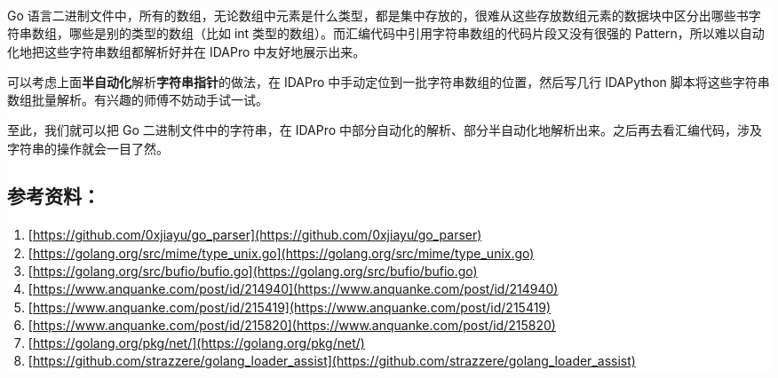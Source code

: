 Go 语言二进制文件中，所有的数组，无论数组中元素是什么类型，都是集中存放的，很难从这些存放数组元素的数据块中区分出哪些书字符串数组，哪些是别的类型的数组（比如 int 类型的数组）。而汇编代码中引用字符串数组的代码片段又没有很强的 Pattern，所以难以自动化地把这些字符串数组都解析好并在 IDAPro 中友好地展示出来。

可以考虑上面**半自动化**解析**字符串指针**的做法，在 IDAPro 中手动定位到一批字符串数组的位置，然后写几行 IDAPython 脚本将这些字符串数组批量解析。有兴趣的师傅不妨动手试一试。

至此，我们就可以把 Go 二进制文件中的字符串，在 IDAPro 中部分自动化的解析、部分半自动化地解析出来。之后再去看汇编代码，涉及字符串的操作就会一目了然。

参考资料：
-----

1.  [https://github.com/0xjiayu/go_parser](https://github.com/0xjiayu/go_parser)
2.  [https://golang.org/src/mime/type_unix.go](https://golang.org/src/mime/type_unix.go)
3.  [https://golang.org/src/bufio/bufio.go](https://golang.org/src/bufio/bufio.go)
4.  [https://www.anquanke.com/post/id/214940](https://www.anquanke.com/post/id/214940)
5.  [https://www.anquanke.com/post/id/215419](https://www.anquanke.com/post/id/215419)
6.  [https://www.anquanke.com/post/id/215820](https://www.anquanke.com/post/id/215820)
7.  [https://golang.org/pkg/net/](https://golang.org/pkg/net/)
8.  [https://github.com/strazzere/golang_loader_assist](https://github.com/strazzere/golang_loader_assist)